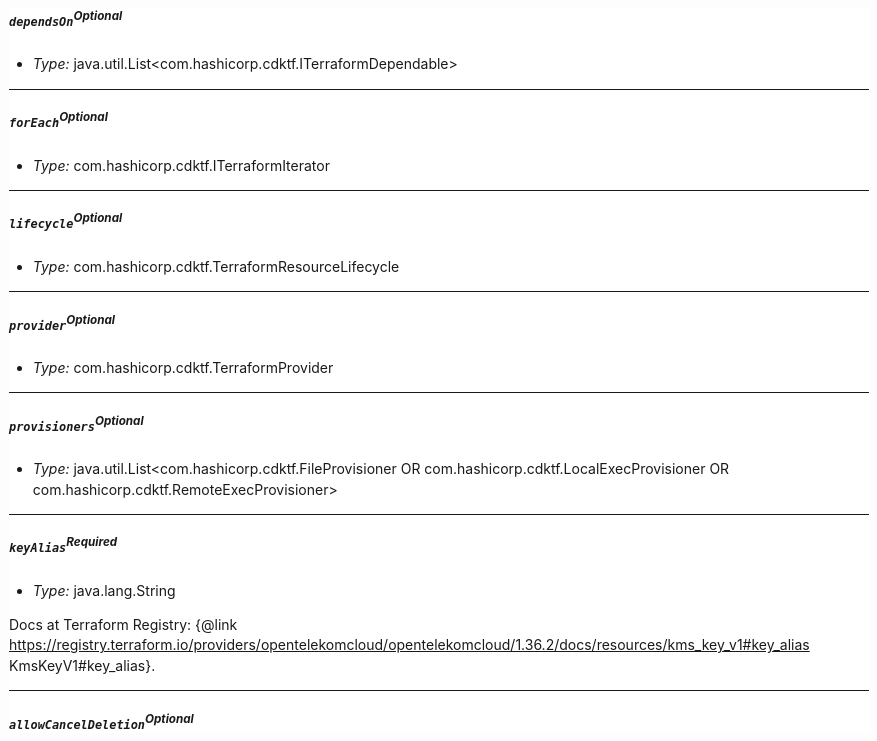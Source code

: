 
##### `dependsOn`<sup>Optional</sup> <a name="dependsOn" id="@cdktf/provider-opentelekomcloud.kmsKeyV1.KmsKeyV1.Initializer.parameter.dependsOn"></a>

- *Type:* java.util.List<com.hashicorp.cdktf.ITerraformDependable>

---

##### `forEach`<sup>Optional</sup> <a name="forEach" id="@cdktf/provider-opentelekomcloud.kmsKeyV1.KmsKeyV1.Initializer.parameter.forEach"></a>

- *Type:* com.hashicorp.cdktf.ITerraformIterator

---

##### `lifecycle`<sup>Optional</sup> <a name="lifecycle" id="@cdktf/provider-opentelekomcloud.kmsKeyV1.KmsKeyV1.Initializer.parameter.lifecycle"></a>

- *Type:* com.hashicorp.cdktf.TerraformResourceLifecycle

---

##### `provider`<sup>Optional</sup> <a name="provider" id="@cdktf/provider-opentelekomcloud.kmsKeyV1.KmsKeyV1.Initializer.parameter.provider"></a>

- *Type:* com.hashicorp.cdktf.TerraformProvider

---

##### `provisioners`<sup>Optional</sup> <a name="provisioners" id="@cdktf/provider-opentelekomcloud.kmsKeyV1.KmsKeyV1.Initializer.parameter.provisioners"></a>

- *Type:* java.util.List<com.hashicorp.cdktf.FileProvisioner OR com.hashicorp.cdktf.LocalExecProvisioner OR com.hashicorp.cdktf.RemoteExecProvisioner>

---

##### `keyAlias`<sup>Required</sup> <a name="keyAlias" id="@cdktf/provider-opentelekomcloud.kmsKeyV1.KmsKeyV1.Initializer.parameter.keyAlias"></a>

- *Type:* java.lang.String

Docs at Terraform Registry: {@link https://registry.terraform.io/providers/opentelekomcloud/opentelekomcloud/1.36.2/docs/resources/kms_key_v1#key_alias KmsKeyV1#key_alias}.

---

##### `allowCancelDeletion`<sup>Optional</sup> <a name="allowCancelDeletion" id="@cdktf/provider-opentelekomcloud.kmsKeyV1.KmsKeyV1.Initializer.parameter.allowCancelDeletion"></a>
